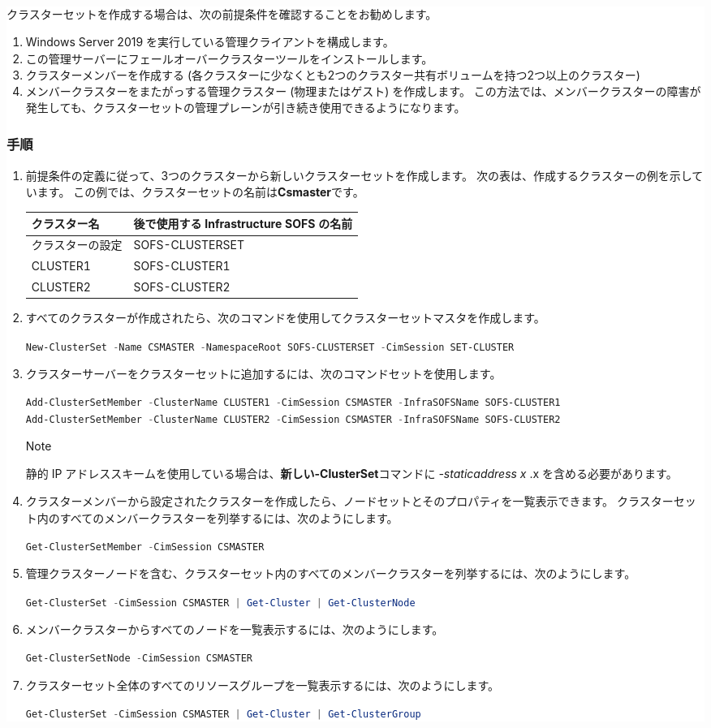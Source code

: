 クラスターセットを作成する場合は、次の前提条件を確認することをお勧めします。

1. Windows Server 2019 を実行している管理クライアントを構成します。
2. この管理サーバーにフェールオーバークラスターツールをインストールします。
3. クラスターメンバーを作成する (各クラスターに少なくとも2つのクラスター共有ボリュームを持つ2つ以上のクラスター)
4. メンバークラスターをまたがっする管理クラスター (物理またはゲスト) を作成します。 この方法では、メンバークラスターの障害が発生しても、クラスターセットの管理プレーンが引き続き使用できるようになります。

### <a name="steps"></a>手順

1. 前提条件の定義に従って、3つのクラスターから新しいクラスターセットを作成します。 次の表は、作成するクラスターの例を示しています。 この例では、クラスターセットの名前は**Csmaster**です。

   | クラスター名 | 後で使用する Infrastructure SOFS の名前 |
   |--------------|-------------------------------------------|
   | クラスターの設定  | SOFS-CLUSTERSET                           |
   | CLUSTER1     | SOFS-CLUSTER1                             |
   | CLUSTER2     | SOFS-CLUSTER2                             |

2. すべてのクラスターが作成されたら、次のコマンドを使用してクラスターセットマスタを作成します。

    ```PowerShell
    New-ClusterSet -Name CSMASTER -NamespaceRoot SOFS-CLUSTERSET -CimSession SET-CLUSTER
    ```

3. クラスターサーバーをクラスターセットに追加するには、次のコマンドセットを使用します。

    ```PowerShell
    Add-ClusterSetMember -ClusterName CLUSTER1 -CimSession CSMASTER -InfraSOFSName SOFS-CLUSTER1
    Add-ClusterSetMember -ClusterName CLUSTER2 -CimSession CSMASTER -InfraSOFSName SOFS-CLUSTER2
    ```

   > [!NOTE]
   > 静的 IP アドレススキームを使用している場合は、**新しい-ClusterSet**コマンドに *-staticaddress x* .x を含める必要があります。

4. クラスターメンバーから設定されたクラスターを作成したら、ノードセットとそのプロパティを一覧表示できます。 クラスターセット内のすべてのメンバークラスターを列挙するには、次のようにします。

    ```PowerShell
    Get-ClusterSetMember -CimSession CSMASTER
    ```

5. 管理クラスターノードを含む、クラスターセット内のすべてのメンバークラスターを列挙するには、次のようにします。

    ```PowerShell
    Get-ClusterSet -CimSession CSMASTER | Get-Cluster | Get-ClusterNode
    ```

6. メンバークラスターからすべてのノードを一覧表示するには、次のようにします。

    ```PowerShell
    Get-ClusterSetNode -CimSession CSMASTER
    ```

7. クラスターセット全体のすべてのリソースグループを一覧表示するには、次のようにします。

    ```PowerShell
    Get-ClusterSet -CimSession CSMASTER | Get-Cluster | Get-ClusterGroup
    ```
